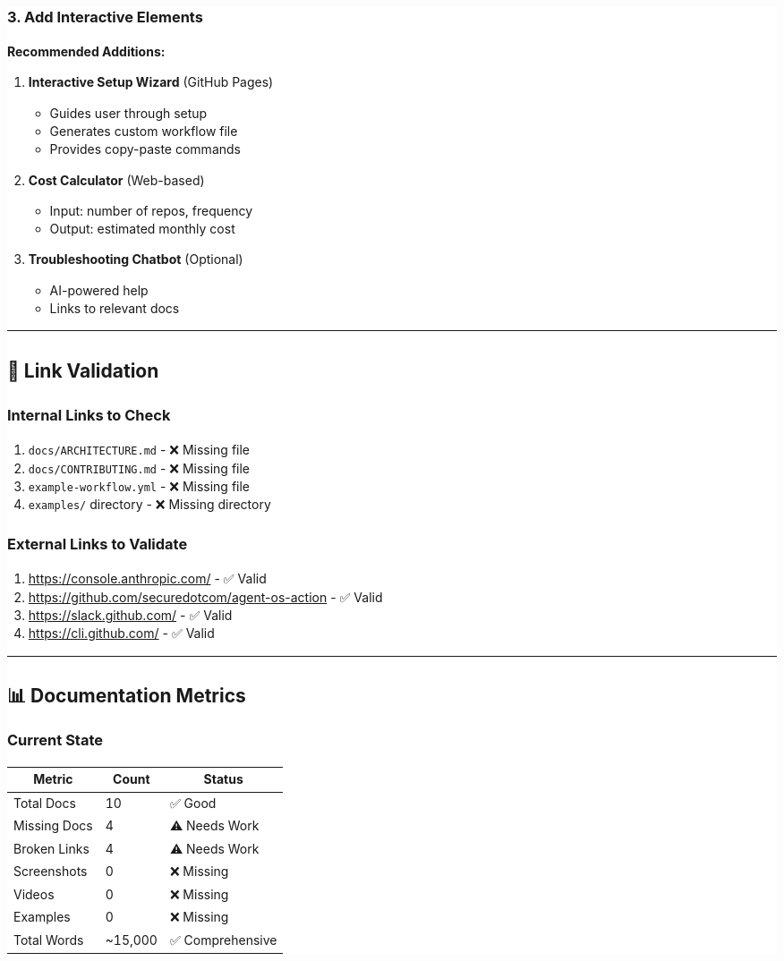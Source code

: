 
### 3. Add Interactive Elements

**Recommended Additions:**

1. **Interactive Setup Wizard** (GitHub Pages)
   - Guides user through setup
   - Generates custom workflow file
   - Provides copy-paste commands

2. **Cost Calculator** (Web-based)
   - Input: number of repos, frequency
   - Output: estimated monthly cost

3. **Troubleshooting Chatbot** (Optional)
   - AI-powered help
   - Links to relevant docs

---

## 🔗 Link Validation

### Internal Links to Check

1. `docs/ARCHITECTURE.md` - ❌ Missing file
2. `docs/CONTRIBUTING.md` - ❌ Missing file
3. `example-workflow.yml` - ❌ Missing file
4. `examples/` directory - ❌ Missing directory

### External Links to Validate

1. https://console.anthropic.com/ - ✅ Valid
2. https://github.com/securedotcom/agent-os-action - ✅ Valid
3. https://slack.github.com/ - ✅ Valid
4. https://cli.github.com/ - ✅ Valid

---

## 📊 Documentation Metrics

### Current State

| Metric | Count | Status |
|--------|-------|--------|
| Total Docs | 10 | ✅ Good |
| Missing Docs | 4 | ⚠️ Needs Work |
| Broken Links | 4 | ⚠️ Needs Work |
| Screenshots | 0 | ❌ Missing |
| Videos | 0 | ❌ Missing |
| Examples | 0 | ❌ Missing |
| Total Words | ~15,000 | ✅ Comprehensive |
